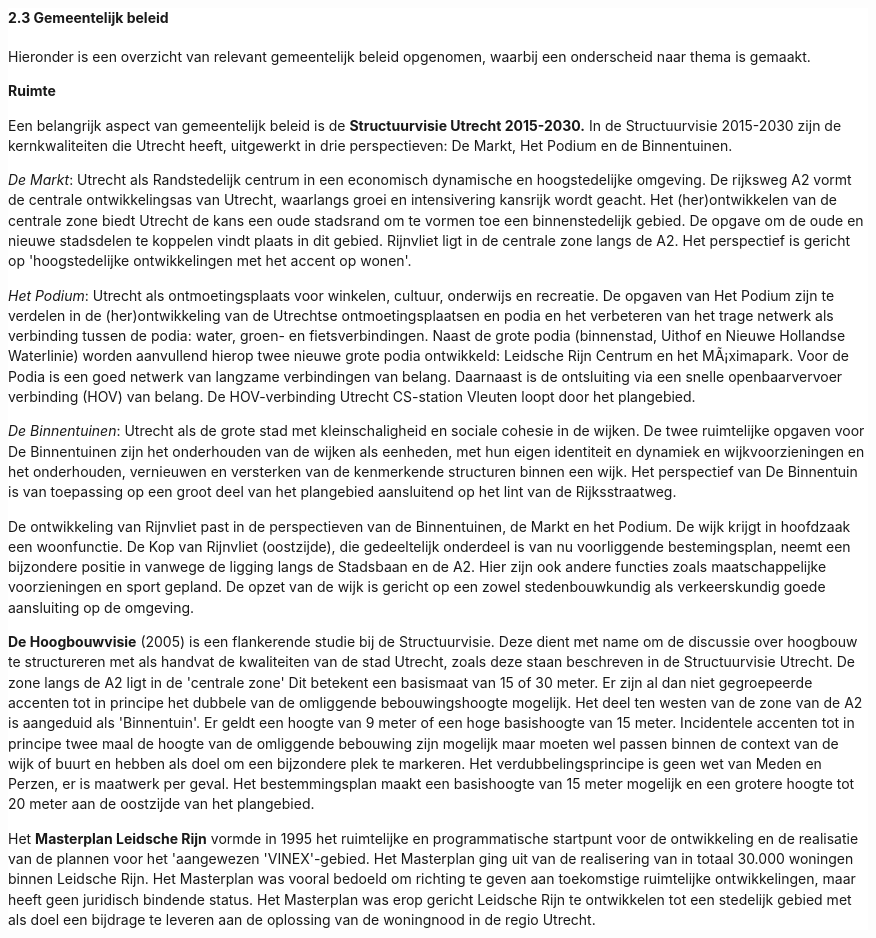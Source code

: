 #### 2\.3 Gemeentelijk beleid

Hieronder is een overzicht van relevant gemeentelijk beleid opgenomen, waarbij een onderscheid naar thema is gemaakt.

**Ruimte**

Een belangrijk aspect van gemeentelijk beleid is de **Structuurvisie Utrecht 2015\-2030\.** In de Structuurvisie 2015\-2030 zijn de kernkwaliteiten die Utrecht heeft, uitgewerkt in drie perspectieven: De Markt, Het Podium en de Binnentuinen.

*De Markt*: Utrecht als Randstedelijk centrum in een economisch dynamische en hoogstedelijke omgeving. De rijksweg A2 vormt de centrale ontwikkelingsas van Utrecht, waarlangs groei en intensivering kansrijk wordt geacht. Het (her)ontwikkelen van de centrale zone biedt Utrecht de kans een oude stadsrand om te vormen toe een binnenstedelijk gebied. De opgave om de oude en nieuwe stadsdelen te koppelen vindt plaats in dit gebied. Rijnvliet ligt in de centrale zone langs de A2\. Het perspectief is gericht op 'hoogstedelijke ontwikkelingen met het accent op wonen'.

*Het Podium*: Utrecht als ontmoetingsplaats voor winkelen, cultuur, onderwijs en recreatie. De opgaven van Het Podium zijn te verdelen in de (her)ontwikkeling van de Utrechtse ontmoetingsplaatsen en podia en het verbeteren van het trage netwerk als verbinding tussen de podia: water, groen\- en fietsverbindingen. Naast de grote podia (binnenstad, Uithof en Nieuwe Hollandse Waterlinie) worden aanvullend hierop twee nieuwe grote podia ontwikkeld: Leidsche Rijn Centrum en het MÃ¡ximapark. Voor de Podia is een goed netwerk van langzame verbindingen van belang. Daarnaast is de ontsluiting via een snelle openbaarvervoer verbinding (HOV) van belang. De HOV\-verbinding Utrecht CS\-station Vleuten loopt door het plangebied.

*De Binnentuinen*: Utrecht als de grote stad met kleinschaligheid en sociale cohesie in de wijken. De twee ruimtelijke opgaven voor De Binnentuinen zijn het onderhouden van de wijken als eenheden, met hun eigen identiteit en dynamiek en wijkvoorzieningen en het onderhouden, vernieuwen en versterken van de kenmerkende structuren binnen een wijk. Het perspectief van De Binnentuin is van toepassing op een groot deel van het plangebied aansluitend op het lint van de Rijksstraatweg.

De ontwikkeling van Rijnvliet past in de perspectieven van de Binnentuinen, de Markt en het Podium. De wijk krijgt in hoofdzaak een woonfunctie. De Kop van Rijnvliet (oostzijde), die gedeeltelijk onderdeel is van nu voorliggende bestemingsplan, neemt een bijzondere positie in vanwege de ligging langs de Stadsbaan en de A2\. Hier zijn ook andere functies zoals maatschappelijke voorzieningen en sport gepland. De opzet van de wijk is gericht op een zowel stedenbouwkundig als verkeerskundig goede aansluiting op de omgeving.

**De Hoogbouwvisie** (2005\) is een flankerende studie bij de Structuurvisie. Deze dient met name om de discussie over hoogbouw te structureren met als handvat de kwaliteiten van de stad Utrecht, zoals deze staan beschreven in de Structuurvisie Utrecht. De zone langs de A2 ligt in de 'centrale zone' Dit betekent een basismaat van 15 of 30 meter. Er zijn al dan niet gegroepeerde accenten tot in principe het dubbele van de omliggende bebouwingshoogte mogelijk. Het deel ten westen van de zone van de A2 is aangeduid als 'Binnentuin'. Er geldt een hoogte van 9 meter of een hoge basishoogte van 15 meter. Incidentele accenten tot in principe twee maal de hoogte van de omliggende bebouwing zijn mogelijk maar moeten wel passen binnen de context van de wijk of buurt en hebben als doel om een bijzondere plek te markeren. Het verdubbelingsprincipe is geen wet van Meden en Perzen, er is maatwerk per geval. Het bestemmingsplan maakt een basishoogte van 15 meter mogelijk en een grotere hoogte tot 20 meter aan de oostzijde van het plangebied.

Het **Masterplan Leidsche Rijn** vormde in 1995 het ruimtelijke en programmatische startpunt voor de ontwikkeling en de realisatie van de plannen voor het 'aangewezen 'VINEX'\-gebied. Het Masterplan ging uit van de realisering van in totaal 30\.000 woningen binnen Leidsche Rijn. Het Masterplan was vooral bedoeld om richting te geven aan toekomstige ruimtelijke ontwikkelingen, maar heeft geen juridisch bindende status. Het Masterplan was erop gericht Leidsche Rijn te ontwikkelen tot een stedelijk gebied met als doel een bijdrage te leveren aan de oplossing van de woningnood in de regio Utrecht.
